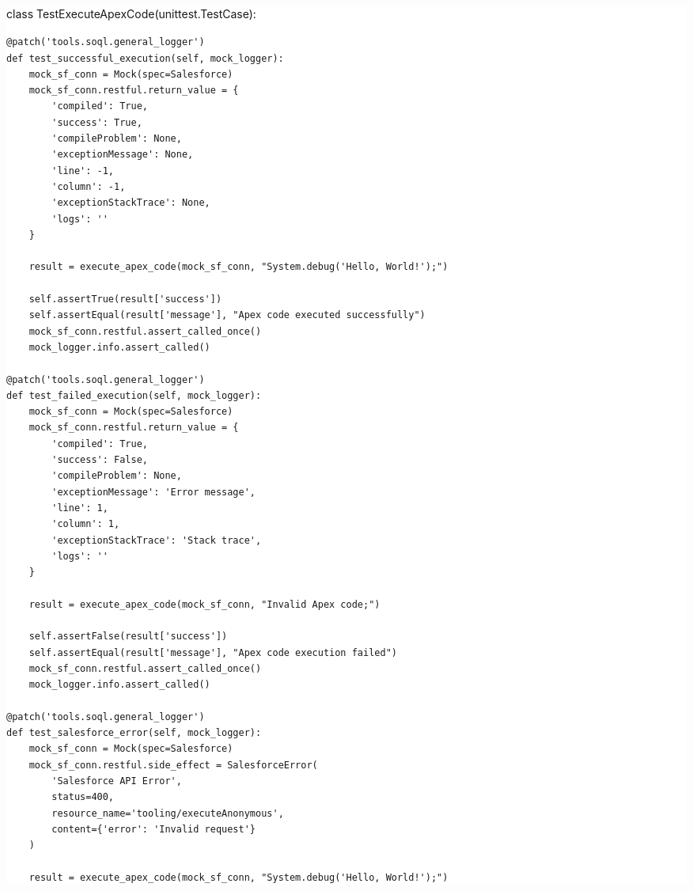 class TestExecuteApexCode(unittest.TestCase):

    @patch('tools.soql.general_logger')
    def test_successful_execution(self, mock_logger):
        mock_sf_conn = Mock(spec=Salesforce)
        mock_sf_conn.restful.return_value = {
            'compiled': True,
            'success': True,
            'compileProblem': None,
            'exceptionMessage': None,
            'line': -1,
            'column': -1,
            'exceptionStackTrace': None,
            'logs': ''
        }

        result = execute_apex_code(mock_sf_conn, "System.debug('Hello, World!');")

        self.assertTrue(result['success'])
        self.assertEqual(result['message'], "Apex code executed successfully")
        mock_sf_conn.restful.assert_called_once()
        mock_logger.info.assert_called()

    @patch('tools.soql.general_logger')
    def test_failed_execution(self, mock_logger):
        mock_sf_conn = Mock(spec=Salesforce)
        mock_sf_conn.restful.return_value = {
            'compiled': True,
            'success': False,
            'compileProblem': None,
            'exceptionMessage': 'Error message',
            'line': 1,
            'column': 1,
            'exceptionStackTrace': 'Stack trace',
            'logs': ''
        }

        result = execute_apex_code(mock_sf_conn, "Invalid Apex code;")

        self.assertFalse(result['success'])
        self.assertEqual(result['message'], "Apex code execution failed")
        mock_sf_conn.restful.assert_called_once()
        mock_logger.info.assert_called()

    @patch('tools.soql.general_logger')
    def test_salesforce_error(self, mock_logger):
        mock_sf_conn = Mock(spec=Salesforce)
        mock_sf_conn.restful.side_effect = SalesforceError(
            'Salesforce API Error',
            status=400,
            resource_name='tooling/executeAnonymous',
            content={'error': 'Invalid request'}
        )

        result = execute_apex_code(mock_sf_conn, "System.debug('Hello, World!');")

